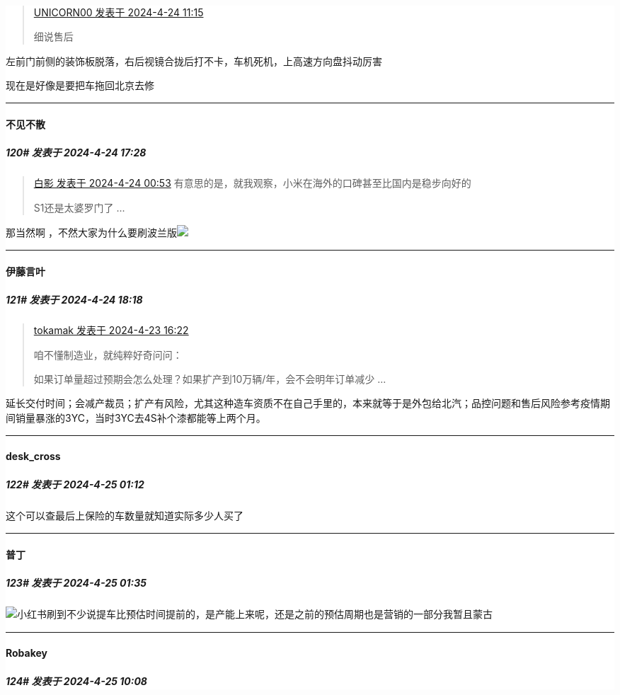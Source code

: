 <blockquote><a href="httphttps://bbs.saraba1st.com/2b/forum.php?mod=redirect&amp;goto=findpost&amp;pid=64699982&amp;ptid=2181089" target="_blank">UNICORN00 发表于 2024-4-24 11:15</a>

细说售后</blockquote>
左前门前侧的装饰板脱落，右后视镜合拢后打不卡，车机死机，上高速方向盘抖动厉害

现在是好像是要把车拖回北京去修


*****

####  不见不散  
##### 120#       发表于 2024-4-24 17:28

<blockquote><a href="httphttps://bbs.saraba1st.com/2b/forum.php?mod=redirect&amp;goto=findpost&amp;pid=64696992&amp;ptid=2181089" target="_blank">白影 发表于 2024-4-24 00:53</a>
有意思的是，就我观察，小米在海外的口碑甚至比国内是稳步向好的

S1还是太婆罗门了 ...</blockquote>
那当然啊 ，不然大家为什么要刷波兰版<img src="https://static.saraba1st.com/image/smiley/face2017/053.png" referrerpolicy="no-referrer">


*****

####  伊藤言叶  
##### 121#       发表于 2024-4-24 18:18

<blockquote><a href="httphttps://bbs.saraba1st.com/2b/forum.php?mod=redirect&amp;goto=findpost&amp;pid=64691629&amp;ptid=2181089" target="_blank">tokamak 发表于 2024-4-23 16:22</a>

咱不懂制造业，就纯粹好奇问问：

如果订单量超过预期会怎么处理？如果扩产到10万辆/年，会不会明年订单减少 ...</blockquote>
延长交付时间；会减产裁员；扩产有风险，尤其这种造车资质不在自己手里的，本来就等于是外包给北汽；品控问题和售后风险参考疫情期间销量暴涨的3YC，当时3YC去4S补个漆都能等上两个月。


*****

####  desk_cross  
##### 122#       发表于 2024-4-25 01:12

这个可以查最后上保险的车数量就知道实际多少人买了


*****

####  普丁  
##### 123#       发表于 2024-4-25 01:35

<img src="https://static.saraba1st.com/image/smiley/face2017/037.png" referrerpolicy="no-referrer">小红书刷到不少说提车比预估时间提前的，是产能上来呢，还是之前的预估周期也是营销的一部分我暂且蒙古


*****

####  Robakey  
##### 124#       发表于 2024-4-25 10:08
